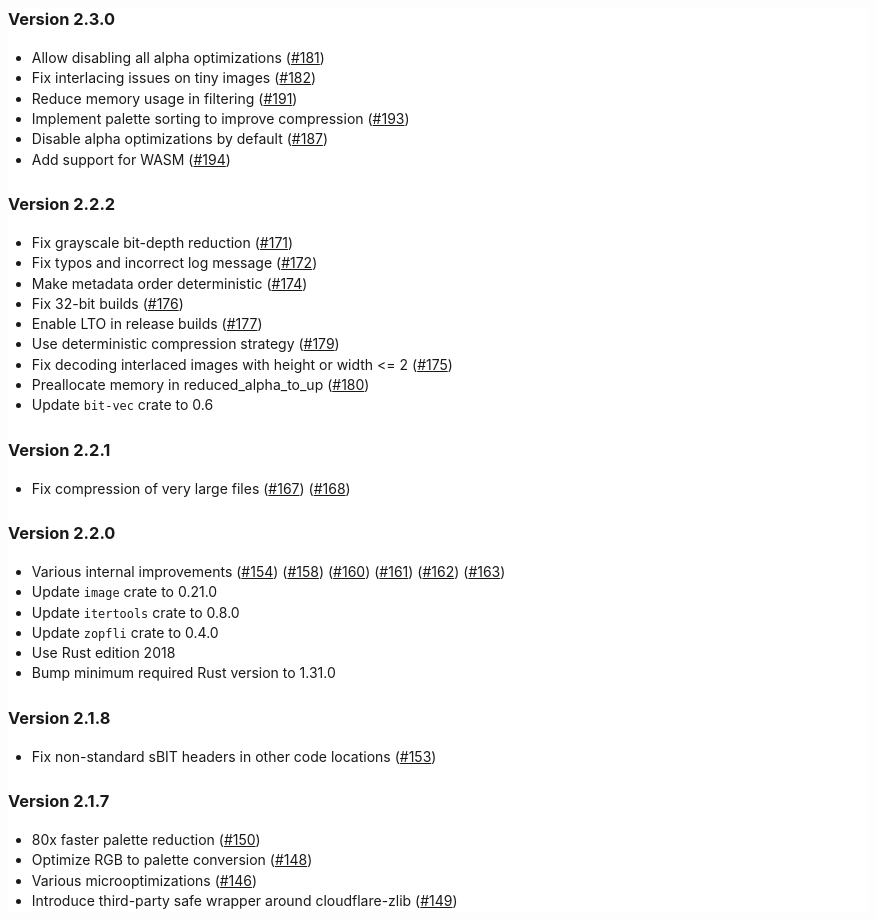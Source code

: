 ### Version 2.3.0

- Allow disabling all alpha optimizations ([#181](https://github.com/shssoichiro/oxipng/pull/181))
- Fix interlacing issues on tiny images ([#182](https://github.com/shssoichiro/oxipng/pull/182))
- Reduce memory usage in filtering ([#191](https://github.com/shssoichiro/oxipng/pull/191))
- Implement palette sorting to improve compression ([#193](https://github.com/shssoichiro/oxipng/pull/193))
- Disable alpha optimizations by default ([#187](https://github.com/shssoichiro/oxipng/pull/187))
- Add support for WASM ([#194](https://github.com/shssoichiro/oxipng/pull/194))

### Version 2.2.2

- Fix grayscale bit-depth reduction ([#171](https://github.com/shssoichiro/oxipng/pull/171))
- Fix typos and incorrect log message ([#172](https://github.com/shssoichiro/oxipng/pull/172))
- Make metadata order deterministic ([#174](https://github.com/shssoichiro/oxipng/pull/174))
- Fix 32-bit builds ([#176](https://github.com/shssoichiro/oxipng/pull/176))
- Enable LTO in release builds ([#177](https://github.com/shssoichiro/oxipng/pull/177))
- Use deterministic compression strategy ([#179](https://github.com/shssoichiro/oxipng/pull/179))
- Fix decoding interlaced images with height or width <= 2 ([#175](https://github.com/shssoichiro/oxipng/pull/175))
- Preallocate memory in reduced_alpha_to_up ([#180](https://github.com/shssoichiro/oxipng/pull/180))
- Update `bit-vec` crate to 0.6

### Version 2.2.1

- Fix compression of very large files ([#167](https://github.com/shssoichiro/oxipng/pull/167)) ([#168](https://github.com/shssoichiro/oxipng/pull/168))

### Version 2.2.0

- Various internal improvements ([#154](https://github.com/shssoichiro/oxipng/pull/154)) ([#158](https://github.com/shssoichiro/oxipng/pull/158)) ([#160](https://github.com/shssoichiro/oxipng/pull/160)) ([#161](https://github.com/shssoichiro/oxipng/pull/161)) ([#162](https://github.com/shssoichiro/oxipng/pull/162)) ([#163](https://github.com/shssoichiro/oxipng/pull/163))
- Update `image` crate to 0.21.0
- Update `itertools` crate to 0.8.0
- Update `zopfli` crate to 0.4.0
- Use Rust edition 2018
- Bump minimum required Rust version to 1.31.0

### Version 2.1.8

- Fix non-standard sBIT headers in other code locations ([#153](https://github.com/shssoichiro/oxipng/issues/153))

### Version 2.1.7

- 80x faster palette reduction ([#150](https://github.com/shssoichiro/oxipng/pull/150))
- Optimize RGB to palette conversion ([#148](https://github.com/shssoichiro/oxipng/pull/148))
- Various microoptimizations ([#146](https://github.com/shssoichiro/oxipng/pull/146))
- Introduce third-party safe wrapper around cloudflare-zlib ([#149](https://github.com/shssoichiro/oxipng/pull/149))
